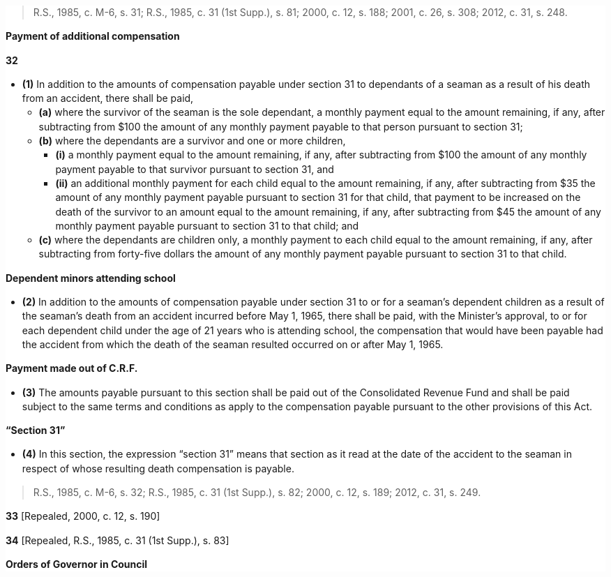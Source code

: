 > R.S., 1985, c. M-6, s. 31; R.S., 1985, c. 31 (1st Supp.), s. 81; 2000, c. 12, s. 188; 2001, c. 26, s. 308; 2012, c. 31, s. 248.





**Payment of additional compensation**

**32** 

- **(1)** In addition to the amounts of compensation payable under section 31 to dependants of a seaman as a result of his death from an accident, there shall be paid,
	- **(a)** where the survivor of the seaman is the sole dependant, a monthly payment equal to the amount remaining, if any, after subtracting from $100 the amount of any monthly payment payable to that person pursuant to section 31;
	- **(b)** where the dependants are a survivor and one or more children,
		- **(i)** a monthly payment equal to the amount remaining, if any, after subtracting from $100 the amount of any monthly payment payable to that survivor pursuant to section 31, and
		- **(ii)** an additional monthly payment for each child equal to the amount remaining, if any, after subtracting from $35 the amount of any monthly payment payable pursuant to section 31 for that child, that payment to be increased on the death of the survivor to an amount equal to the amount remaining, if any, after subtracting from $45 the amount of any monthly payment payable pursuant to section 31 to that child; and
	- **(c)** where the dependants are children only, a monthly payment to each child equal to the amount remaining, if any, after subtracting from forty-five dollars the amount of any monthly payment payable pursuant to section 31 to that child.

**Dependent minors attending school**

- **(2)** In addition to the amounts of compensation payable under section 31 to or for a seaman’s dependent children as a result of the seaman’s death from an accident incurred before May 1, 1965, there shall be paid, with the Minister’s approval, to or for each dependent child under the age of 21 years who is attending school, the compensation that would have been payable had the accident from which the death of the seaman resulted occurred on or after May 1, 1965.

**Payment made out of C.R.F.**

- **(3)** The amounts payable pursuant to this section shall be paid out of the Consolidated Revenue Fund and shall be paid subject to the same terms and conditions as apply to the compensation payable pursuant to the other provisions of this Act.

**“Section 31”**

- **(4)** In this section, the expression “section 31” means that section as it read at the date of the accident to the seaman in respect of whose resulting death compensation is payable.
> R.S., 1985, c. M-6, s. 32; R.S., 1985, c. 31 (1st Supp.), s. 82; 2000, c. 12, s. 189; 2012, c. 31, s. 249.




**33** [Repealed, 2000, c. 12, s. 190]



**34** [Repealed, R.S., 1985, c. 31 (1st Supp.), s. 83]




**Orders of Governor in Council**
